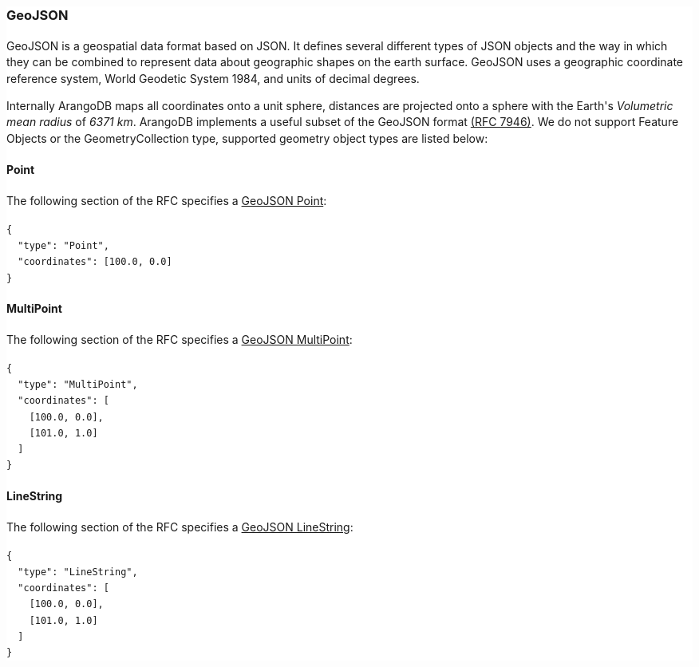
### GeoJSON

GeoJSON is a geospatial data format based on JSON. It defines several different
types of JSON objects and the way in which they can be combined to represent
data about geographic shapes on the earth surface. GeoJSON uses a geographic
coordinate reference system, World Geodetic System 1984, and units of decimal
degrees.

Internally ArangoDB maps all coordinates onto a unit sphere, distances are
projected onto a sphere with the Earth's *Volumetric mean radius* of *6371
km*. ArangoDB implements a useful subset of the GeoJSON format [(RFC
7946)](https://tools.ietf.org/html/rfc7946). We do not support Feature Objects
or the GeometryCollection type, supported geometry object types are listed
below:

#### Point

The following section of the RFC specifies a [GeoJSON
Point](https://tools.ietf.org/html/rfc7946#section-3.1.2):
```
{
  "type": "Point",
  "coordinates": [100.0, 0.0]
}
```

#### MultiPoint

The following section of the RFC specifies a [GeoJSON
MultiPoint](https://tools.ietf.org/html/rfc7946#section-3.1.7):
```
{
  "type": "MultiPoint",
  "coordinates": [
    [100.0, 0.0],
    [101.0, 1.0]
  ]
}
```


#### LineString

The following section of the RFC specifies a [GeoJSON
LineString](https://tools.ietf.org/html/rfc7946#section-3.1.4):
```
{
  "type": "LineString",
  "coordinates": [
    [100.0, 0.0],
    [101.0, 1.0]
  ]
}
```
